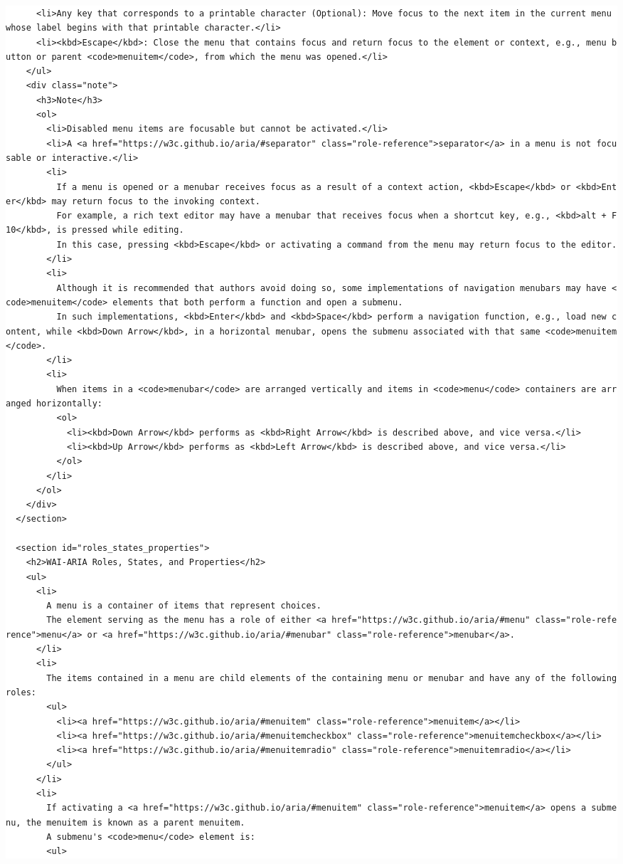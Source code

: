           <li>Any key that corresponds to a printable character (Optional): Move focus to the next item in the current menu whose label begins with that printable character.</li>
          <li><kbd>Escape</kbd>: Close the menu that contains focus and return focus to the element or context, e.g., menu button or parent <code>menuitem</code>, from which the menu was opened.</li>
        </ul>
        <div class="note">
          <h3>Note</h3>
          <ol>
            <li>Disabled menu items are focusable but cannot be activated.</li>
            <li>A <a href="https://w3c.github.io/aria/#separator" class="role-reference">separator</a> in a menu is not focusable or interactive.</li>
            <li>
              If a menu is opened or a menubar receives focus as a result of a context action, <kbd>Escape</kbd> or <kbd>Enter</kbd> may return focus to the invoking context.
              For example, a rich text editor may have a menubar that receives focus when a shortcut key, e.g., <kbd>alt + F10</kbd>, is pressed while editing.
              In this case, pressing <kbd>Escape</kbd> or activating a command from the menu may return focus to the editor.
            </li>
            <li>
              Although it is recommended that authors avoid doing so, some implementations of navigation menubars may have <code>menuitem</code> elements that both perform a function and open a submenu.
              In such implementations, <kbd>Enter</kbd> and <kbd>Space</kbd> perform a navigation function, e.g., load new content, while <kbd>Down Arrow</kbd>, in a horizontal menubar, opens the submenu associated with that same <code>menuitem</code>.
            </li>
            <li>
              When items in a <code>menubar</code> are arranged vertically and items in <code>menu</code> containers are arranged horizontally:
              <ol>
                <li><kbd>Down Arrow</kbd> performs as <kbd>Right Arrow</kbd> is described above, and vice versa.</li>
                <li><kbd>Up Arrow</kbd> performs as <kbd>Left Arrow</kbd> is described above, and vice versa.</li>
              </ol>
            </li>
          </ol>
        </div>
      </section>

      <section id="roles_states_properties">
        <h2>WAI-ARIA Roles, States, and Properties</h2>
        <ul>
          <li>
            A menu is a container of items that represent choices.
            The element serving as the menu has a role of either <a href="https://w3c.github.io/aria/#menu" class="role-reference">menu</a> or <a href="https://w3c.github.io/aria/#menubar" class="role-reference">menubar</a>.
          </li>
          <li>
            The items contained in a menu are child elements of the containing menu or menubar and have any of the following roles:
            <ul>
              <li><a href="https://w3c.github.io/aria/#menuitem" class="role-reference">menuitem</a></li>
              <li><a href="https://w3c.github.io/aria/#menuitemcheckbox" class="role-reference">menuitemcheckbox</a></li>
              <li><a href="https://w3c.github.io/aria/#menuitemradio" class="role-reference">menuitemradio</a></li>
            </ul>
          </li>
          <li>
            If activating a <a href="https://w3c.github.io/aria/#menuitem" class="role-reference">menuitem</a> opens a submenu, the menuitem is known as a parent menuitem.
            A submenu's <code>menu</code> element is:
            <ul>